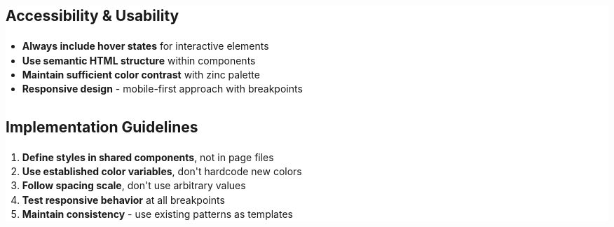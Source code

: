 ## Accessibility & Usability
- **Always include hover states** for interactive elements
- **Use semantic HTML structure** within components
- **Maintain sufficient color contrast** with zinc palette
- **Responsive design** - mobile-first approach with breakpoints

## Implementation Guidelines
1. **Define styles in shared components**, not in page files
2. **Use established color variables**, don't hardcode new colors
3. **Follow spacing scale**, don't use arbitrary values
4. **Test responsive behavior** at all breakpoints
5. **Maintain consistency** - use existing patterns as templates